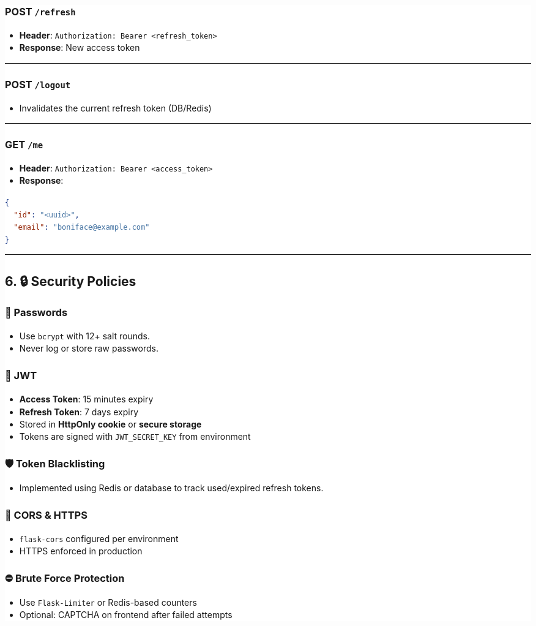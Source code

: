 
### POST `/refresh`

* **Header**: `Authorization: Bearer <refresh_token>`
* **Response**: New access token

---

### POST `/logout`

* Invalidates the current refresh token (DB/Redis)

---

### GET `/me`

* **Header**: `Authorization: Bearer <access_token>`
* **Response**:

```json
{
  "id": "<uuid>",
  "email": "boniface@example.com"
}
```

---

## 6. 🔒 Security Policies

### 🔐 Passwords

* Use `bcrypt` with 12+ salt rounds.
* Never log or store raw passwords.

### 🔐 JWT

* **Access Token**: 15 minutes expiry
* **Refresh Token**: 7 days expiry
* Stored in **HttpOnly cookie** or **secure storage**
* Tokens are signed with `JWT_SECRET_KEY` from environment

### 🛡️ Token Blacklisting

* Implemented using Redis or database to track used/expired refresh tokens.

### 🔐 CORS & HTTPS

* `flask-cors` configured per environment
* HTTPS enforced in production

### ⛔ Brute Force Protection

* Use `Flask-Limiter` or Redis-based counters
* Optional: CAPTCHA on frontend after failed attempts
